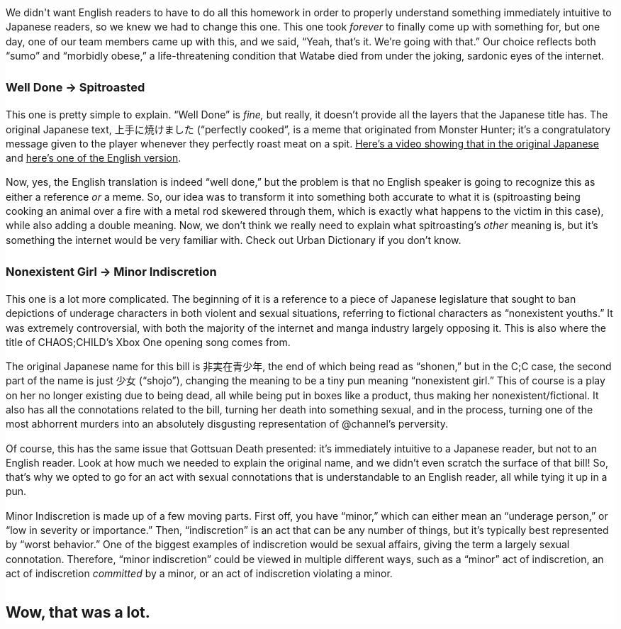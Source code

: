 We didn't want English readers to have to do all this homework in order to properly understand
something immediately intuitive to Japanese readers, so we knew we had to change this one. This one took *forever* to finally come up with something for, but one day, one of our team members came up with this, and we said, “Yeah, that’s it. We’re going with that.” Our choice reflects both “sumo” and “morbidly obese,” a life-threatening condition that Watabe died from under the joking, sardonic eyes of the internet.

### Well Done → Spitroasted

This one is pretty simple to explain. “Well Done” is *fine,* but really, it doesn’t provide all the layers that the Japanese title has. The original Japanese text, 上手に焼けました (“perfectly cooked”, is a meme that originated from Monster Hunter; it’s a congratulatory message given to the player whenever they perfectly roast meat on a spit. [Here’s a video showing that in the original Japanese](https://www.youtube.com/watch?v=Edkq674dePU) and [here’s one of the English version](https://www.youtube.com/watch?v=2HvXyaT20CM).

Now, yes, the English translation is indeed “well done,” but the problem is that no English speaker is going to recognize this as either a reference *or* a meme. So, our idea was to transform it into something both accurate to what it is (spitroasting being cooking an animal over a fire with a metal rod skewered through them, which is exactly what happens to the victim in this case), while also adding a double meaning. Now, we don’t think we really need to explain what spitroasting’s *other* meaning is, but it’s something the internet would be very familiar with. Check out Urban Dictionary if you don’t know.

### Nonexistent Girl → Minor Indiscretion

This one is a lot more complicated. The beginning of it is a reference to a piece of Japanese legislature that sought to ban depictions of underage characters in both violent and sexual situations, referring to fictional characters as “nonexistent youths.” It was extremely controversial, with both the majority of the internet and manga industry largely opposing it. This is also where the title of CHAOS;CHILD’s Xbox One opening song comes from.

The original Japanese name for this bill is 非実在青少年, the end of which being read as “shonen,” but in the C;C case, the second part of the name is just 少女 (“shojo”), changing the meaning to be a tiny pun meaning “nonexistent girl.” This of course is a play on her no longer existing due to being dead, all while being put in boxes like a product, thus making her nonexistent/fictional. It also has all the connotations related to the bill, turning her death into something sexual, and in the process, turning one of the most abhorrent murders into an absolutely disgusting representation of @channel’s perversity.

Of course, this has the same issue that Gottsuan Death presented: it’s immediately intuitive to a Japanese reader, but not to an English reader. Look at how much we needed to explain the original name, and we didn’t even scratch the surface of that bill! So, that’s why we opted to go for an act with sexual connotations that is understandable to an English reader, all while tying it up in a pun.

Minor Indiscretion is made up of a few moving parts. First off, you have “minor,” which can either mean an “underage person,” or “low in severity or importance.” Then, “indiscretion” is an act that can be any number of things, but it’s typically best represented by “worst behavior.” One of the biggest examples of indiscretion would be sexual affairs, giving the term a largely sexual connotation. Therefore, “minor indiscretion” could be viewed in multiple different ways, such as a “minor” act of indiscretion, an act of indiscretion *committed* by a minor, or an act of indiscretion violating a minor.

## Wow, that was a lot.
